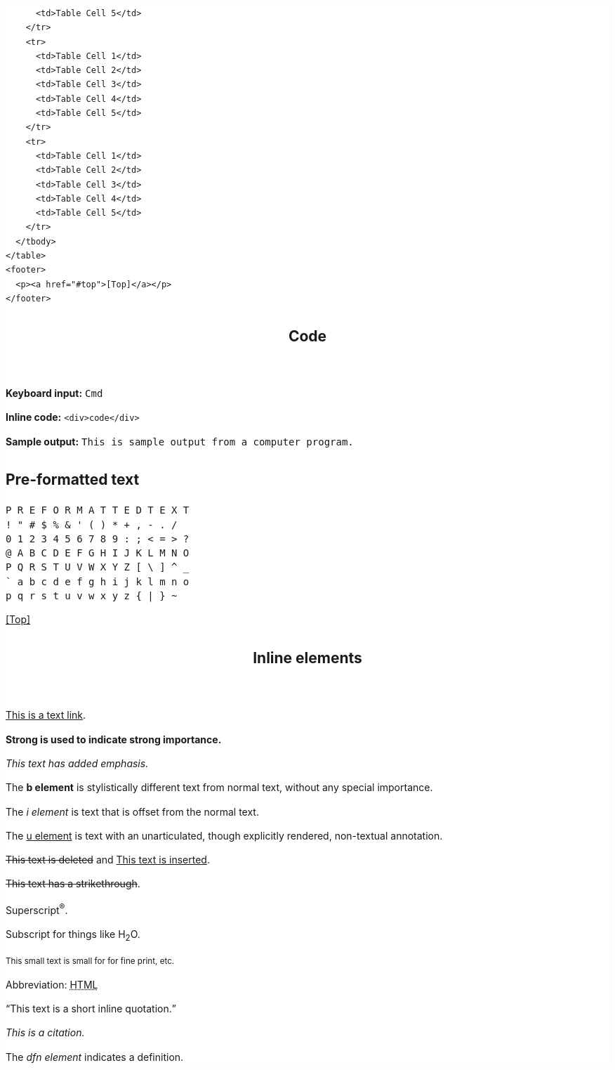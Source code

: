           <td>Table Cell 5</td>
        </tr>
        <tr>
          <td>Table Cell 1</td>
          <td>Table Cell 2</td>
          <td>Table Cell 3</td>
          <td>Table Cell 4</td>
          <td>Table Cell 5</td>
        </tr>
        <tr>
          <td>Table Cell 1</td>
          <td>Table Cell 2</td>
          <td>Table Cell 3</td>
          <td>Table Cell 4</td>
          <td>Table Cell 5</td>
        </tr>
      </tbody>
    </table>
    <footer>
      <p><a href="#top">[Top]</a></p>
    </footer>
  </article>
  <article id="text__code">
    <header>
      <h1>Code</h1></header>
    <div>
      <p><strong>Keyboard input:</strong> <kbd>Cmd</kbd></p>
      <p><strong>Inline code:</strong> <code>&lt;div&gt;code&lt;/div&gt;</code></p>
      <p><strong>Sample output:</strong> <samp>This is sample output from a computer program.</samp></p>
      <h2>Pre-formatted text</h2>
      <pre>P R E F O R M A T T E D T E X T
! " # $ % &amp; ' ( ) * + , - . /
0 1 2 3 4 5 6 7 8 9 : ; &lt; = &gt; ?
@ A B C D E F G H I J K L M N O
P Q R S T U V W X Y Z [ \ ] ^ _
` a b c d e f g h i j k l m n o
p q r s t u v w x y z { | } ~ </pre>
    </div>
    <footer>
      <p><a href="#top">[Top]</a></p>
    </footer>
  </article>
  <article id="text__inline">
    <header>
      <h1>Inline elements</h1></header>
    <div>
      <p><a href="#!">This is a text link</a>.</p>
      <p><strong>Strong is used to indicate strong importance.</strong></p>
      <p><em>This text has added emphasis.</em></p>
      <p>The <b>b element</b> is stylistically different text from normal text, without any special importance.</p>
      <p>The <i>i element</i> is text that is offset from the normal text.</p>
      <p>The <u>u element</u> is text with an unarticulated, though explicitly rendered, non-textual annotation.</p>
      <p><del>This text is deleted</del> and <ins>This text is inserted</ins>.</p>
      <p><s>This text has a strikethrough</s>.</p>
      <p>Superscript<sup>®</sup>.</p>
      <p>Subscript for things like H<sub>2</sub>O.</p>
      <p><small>This small text is small for for fine print, etc.</small></p>
      <p>Abbreviation: <abbr title="HyperText Markup Language">HTML</abbr></p>
      <p><q cite="https://developer.mozilla.org/en-US/docs/HTML/Element/q">This text is a short inline quotation.</q></p>
      <p><cite>This is a citation.</cite></p>
      <p>The <dfn>dfn element</dfn> indicates a definition.</p>